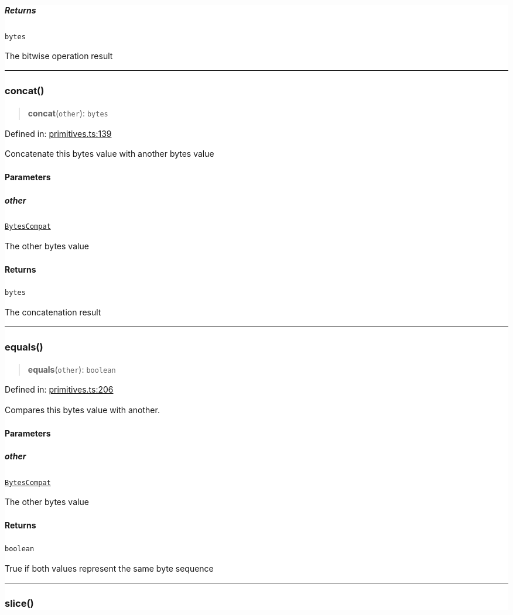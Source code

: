 ##### Returns

`bytes`

The bitwise operation result

---

### concat()

> **concat**(`other`): `bytes`

Defined in: [primitives.ts:139](https://github.com/algorandfoundation/puya-ts/blob/main/packages/algo-ts/src/primitives.ts#L139)

Concatenate this bytes value with another bytes value

#### Parameters

##### other

[`BytesCompat`](BytesCompat)

The other bytes value

#### Returns

`bytes`

The concatenation result

---

### equals()

> **equals**(`other`): `boolean`

Defined in: [primitives.ts:206](https://github.com/algorandfoundation/puya-ts/blob/main/packages/algo-ts/src/primitives.ts#L206)

Compares this bytes value with another.

#### Parameters

##### other

[`BytesCompat`](BytesCompat)

The other bytes value

#### Returns

`boolean`

True if both values represent the same byte sequence

---

### slice()
